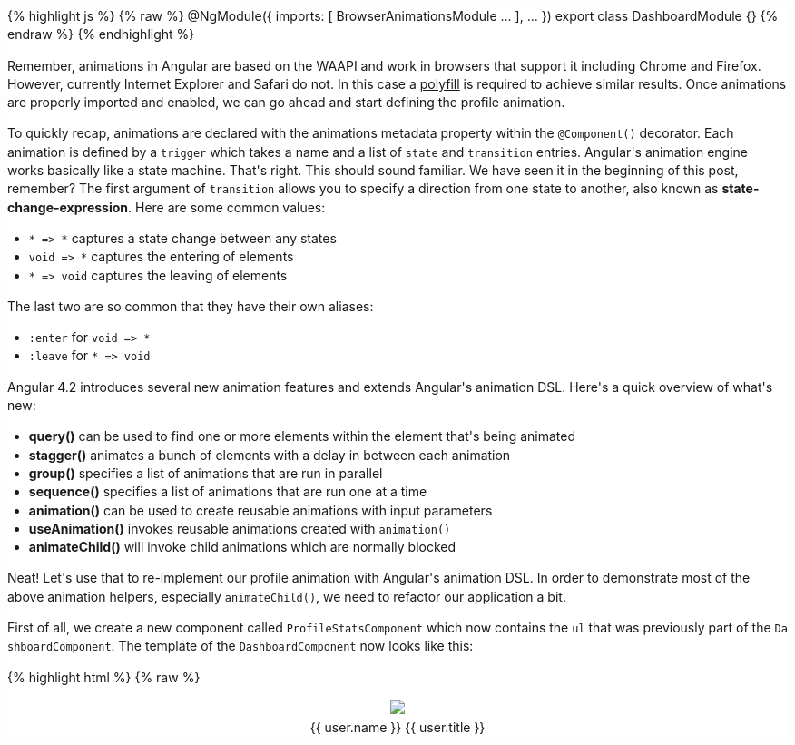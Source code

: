 {% highlight js %}
{% raw %}
@NgModule({
  imports: [
    BrowserAnimationsModule
    ...
  ],
  ...
})
export class DashboardModule {}
{% endraw %}
{% endhighlight %}

Remember, animations in Angular are based on the WAAPI and work in browsers that support it including Chrome and Firefox. However, currently Internet Explorer and Safari do not. In this case a [polyfill](https://github.com/web-animations/web-animations-js) is required to achieve similar results. Once animations are properly imported and enabled, we can go ahead and start defining the profile animation.

To quickly recap, animations are declared with the animations metadata property within the `@Component()` decorator. Each animation is defined by a `trigger` which takes a name and a list of `state` and `transition` entries. Angular's animation engine works basically like a state machine. That's right. This should sound familiar. We have seen it in the beginning of this post, remember? The first argument of `transition` allows you to specify a direction from one state to another, also known as **state-change-expression**. Here are some common values:

- `* => *` captures a state change between any states
- `void => *` captures the entering of elements
- `* => void` captures the leaving of elements

The last two are so common that they have their own aliases:

- `:enter` for `void => *`
- `:leave` for `* => void`

Angular 4.2 introduces several new animation features and extends Angular's animation DSL. Here's a quick overview of what's new:

- **query()** can be used to find one or more elements within the element that's being animated
- **stagger()** animates a bunch of elements with a delay in between each animation
- **group()** specifies a list of animations that are run in parallel
- **sequence()** specifies a list of animations that are run one at a time
- **animation()** can be used to create reusable animations with input parameters
- **useAnimation()** invokes reusable animations created with `animation()`
- **animateChild()** will invoke child animations which are normally blocked

Neat! Let's use that to re-implement our profile animation with Angular's animation DSL. In order to demonstrate most of the above animation helpers, especially `animateChild()`, we need to refactor our application a bit.

First of all, we create a new component called `ProfileStatsComponent` which now contains the `ul` that was previously part of the `DashboardComponent`. The template of the `DashboardComponent` now looks like this:

{% highlight html %}
{% raw %}
<div class="wrapper">
  <header>
    <div class="profile-image-wrapper">
      <div class="profile-image-border"></div>
      <img class="profile-image" src="https://api.adorable.io/avatars/90/me@you.com.png" />
    </div>
    <div class="profile-header-content">
      <span class="username">{{ user.name }}</span>
        <span class="username-title">{{ user.title }}</span>
    </div>
  </header>